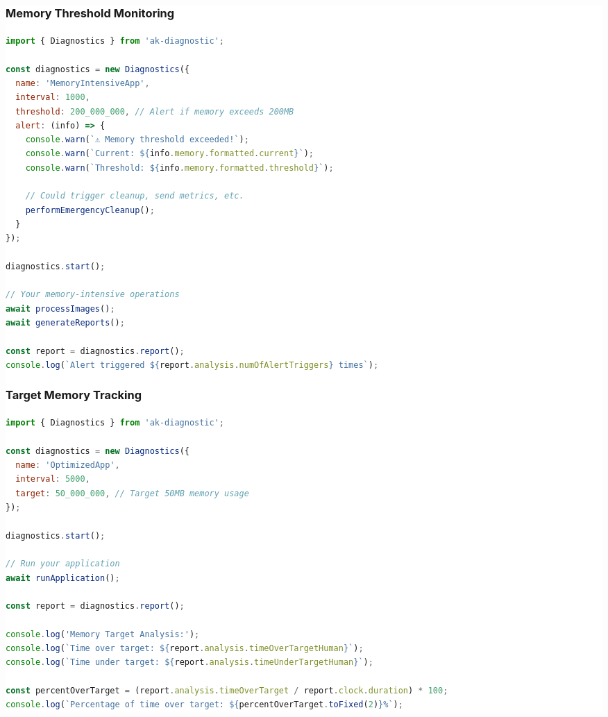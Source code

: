 ### Memory Threshold Monitoring

```javascript
import { Diagnostics } from 'ak-diagnostic';

const diagnostics = new Diagnostics({
  name: 'MemoryIntensiveApp',
  interval: 1000,
  threshold: 200_000_000, // Alert if memory exceeds 200MB
  alert: (info) => {
    console.warn(`⚠️ Memory threshold exceeded!`);
    console.warn(`Current: ${info.memory.formatted.current}`);
    console.warn(`Threshold: ${info.memory.formatted.threshold}`);
    
    // Could trigger cleanup, send metrics, etc.
    performEmergencyCleanup();
  }
});

diagnostics.start();

// Your memory-intensive operations
await processImages();
await generateReports();

const report = diagnostics.report();
console.log(`Alert triggered ${report.analysis.numOfAlertTriggers} times`);
```

### Target Memory Tracking

```javascript
import { Diagnostics } from 'ak-diagnostic';

const diagnostics = new Diagnostics({
  name: 'OptimizedApp',
  interval: 5000,
  target: 50_000_000, // Target 50MB memory usage
});

diagnostics.start();

// Run your application
await runApplication();

const report = diagnostics.report();

console.log('Memory Target Analysis:');
console.log(`Time over target: ${report.analysis.timeOverTargetHuman}`);
console.log(`Time under target: ${report.analysis.timeUnderTargetHuman}`);

const percentOverTarget = (report.analysis.timeOverTarget / report.clock.duration) * 100;
console.log(`Percentage of time over target: ${percentOverTarget.toFixed(2)}%`);
```
